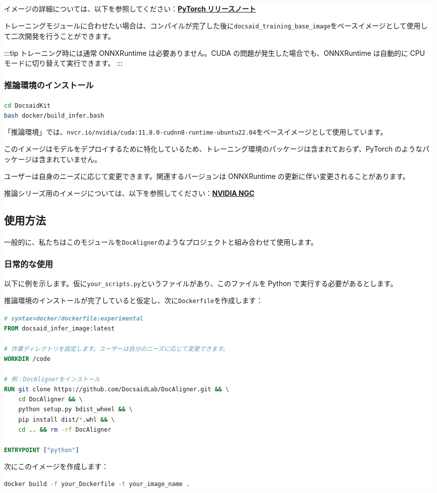 イメージの詳細については、以下を参照してください：[**PyTorch リリースノート**](https://docs.nvidia.com/deeplearning/frameworks/pytorch-release-notes/index.html)

トレーニングモジュールに合わせたい場合は、コンパイルが完了した後に`docsaid_training_base_image`をベースイメージとして使用して二次開発を行うことができます。

:::tip
トレーニング時には通常 ONNXRuntime は必要ありません。CUDA の問題が発生した場合でも、ONNXRuntime は自動的に CPU モードに切り替えて実行できます。
:::

### 推論環境のインストール

```bash
cd DocsaidKit
bash docker/build_infer.bash
```

「推論環境」では、`nvcr.io/nvidia/cuda:11.8.0-cudnn8-runtime-ubuntu22.04`をベースイメージとして使用しています。

このイメージはモデルをデプロイするために特化しているため、トレーニング環境のパッケージは含まれておらず、PyTorch のようなパッケージは含まれていません。

ユーザーは自身のニーズに応じて変更できます。関連するバージョンは ONNXRuntime の更新に伴い変更されることがあります。

推論シリーズ用のイメージについては、以下を参照してください：[**NVIDIA NGC**](https://ngc.nvidia.com/catalog/containers/nvidia:cuda)

## 使用方法

一般的に、私たちはこのモジュールを`DocAligner`のようなプロジェクトと組み合わせて使用します。

### 日常的な使用

以下に例を示します。仮に`your_scripts.py`というファイルがあり、このファイルを Python で実行する必要があるとします。

推論環境のインストールが完了していると仮定し、次に`Dockerfile`を作成します：

```Dockerfile title="your_Dockerfile"
# syntax=docker/dockerfile:experimental
FROM docsaid_infer_image:latest

# 作業ディレクトリを設定します。ユーザーは自分のニーズに応じて変更できます。
WORKDIR /code

# 例：DocAlignerをインストール
RUN git clone https://github.com/DocsaidLab/DocAligner.git && \
    cd DocAligner && \
    python setup.py bdist_wheel && \
    pip install dist/*.whl && \
    cd .. && rm -rf DocAligner

ENTRYPOINT ["python"]
```

次にこのイメージを作成します：

```bash
docker build -f your_Dockerfile -t your_image_name .
```
